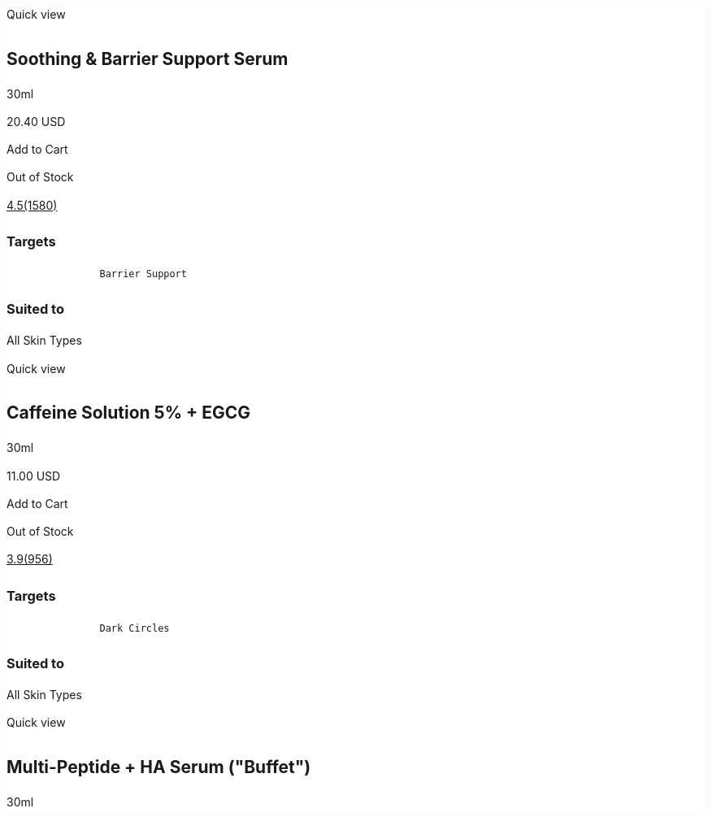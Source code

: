 [](/en-in/soothing-barrier-support-serum-100634.html)

Quick view

## Soothing & Barrier Support Serum

30ml

20.40 USD

Add to Cart

Out of Stock

[](/en-in/soothing-barrier-support-serum-100634.html#bazaar-rating)

[4.5(1580)](/en-in/soothing-barrier-support-serum-100634.html)

### Targets
                
                    Barrier Support

### Suited to
All Skin Types

[](/en-in/caffeine-solution-5-egcg-eye-serum-100412.html)

Quick view

## Caffeine Solution 5% + EGCG

30ml

11.00 USD

Add to Cart

Out of Stock

[](/en-in/caffeine-solution-5-egcg-eye-serum-100412.html#bazaar-rating)

[3.9(956)](/en-in/caffeine-solution-5-egcg-eye-serum-100412.html)

### Targets
                
                    Dark Circles

### Suited to
All Skin Types

[](/en-in/multi-peptide-ha-serum-100613.html)

Quick view

## Multi-Peptide + HA Serum ("Buffet")

30ml
